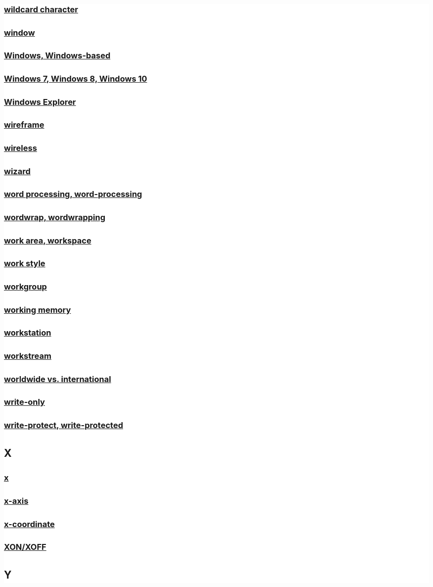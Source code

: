 ### [wildcard character](a-z-word-list-term-collections/w/wildcard-character.md)
### [window](a-z-word-list-term-collections/w/window.md)
### [Windows, Windows-based](a-z-word-list-term-collections/w/windows-windows-based.md)
### [Windows 7, Windows 8, Windows 10](a-z-word-list-term-collections/w/windows-7-windows-8-windows-10.md)
### [Windows Explorer](a-z-word-list-term-collections/w/windows-explorer.md)
### [wireframe](a-z-word-list-term-collections/w/wireframe.md)
### [wireless](a-z-word-list-term-collections/w/wireless.md)
### [wizard](a-z-word-list-term-collections/w/wizard.md)
### [word processing, word-processing](a-z-word-list-term-collections/w/word-processing.md)
### [wordwrap, wordwrapping](a-z-word-list-term-collections/w/wordwrap-wordwrapping.md)
### [work area, workspace](a-z-word-list-term-collections/w/work-area-workspace.md)
### [work style](a-z-word-list-term-collections/w/work-style.md)
### [workgroup](a-z-word-list-term-collections/w/workgroup.md)
### [working memory](a-z-word-list-term-collections/w/working-memory.md)
### [workstation](a-z-word-list-term-collections/w/workstation.md)
### [workstream](a-z-word-list-term-collections/w/workstream.md)
### [worldwide vs. international](a-z-word-list-term-collections/w/worldwide-vs-international.md)
### [write-only](a-z-word-list-term-collections/w/write-only.md)
### [write-protect, write-protected](a-z-word-list-term-collections/w/write-protect-write-protected.md)
## X
### [x](a-z-word-list-term-collections/x/x.md)
### [x-axis](a-z-word-list-term-collections/x/x-axis.md)
### [x-coordinate](a-z-word-list-term-collections/x/x-coordinate.md)
### [XON/XOFF](a-z-word-list-term-collections/x/xon-xoff.md)
## Y